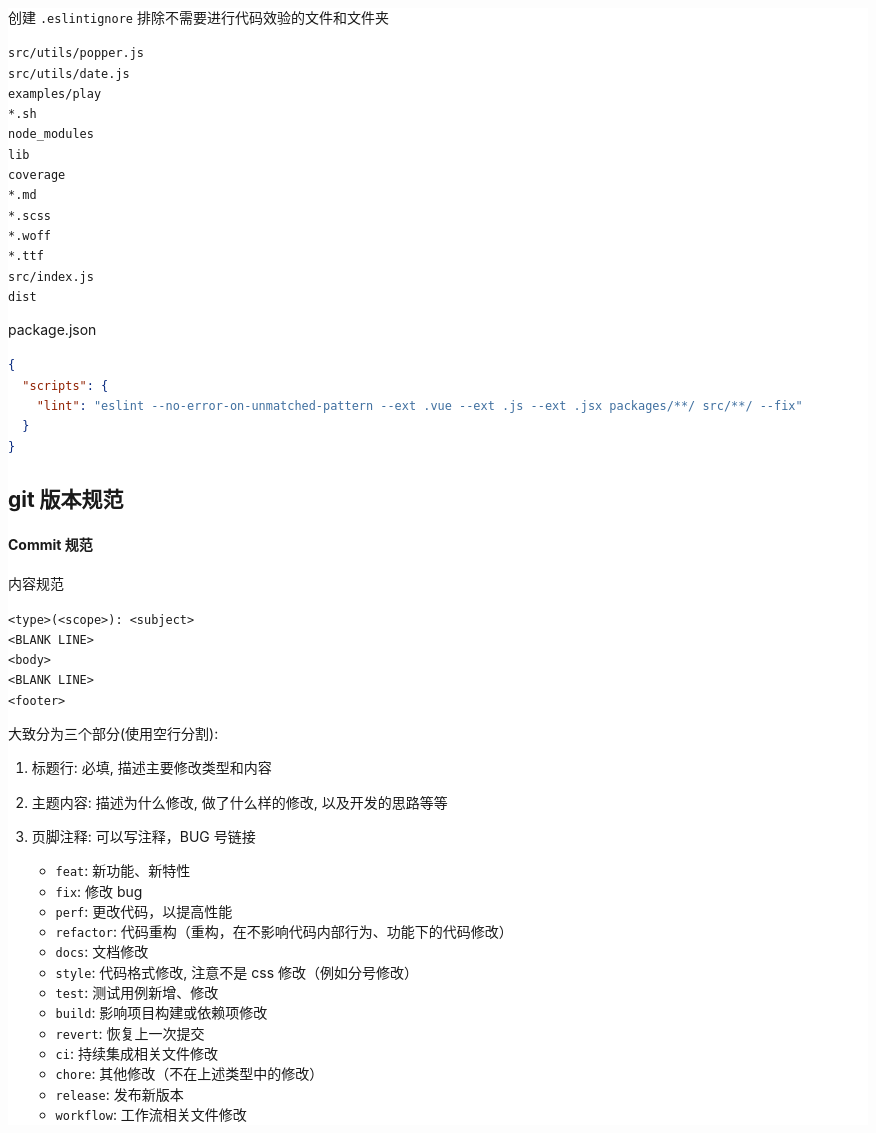 创建 `.eslintignore` 排除不需要进行代码效验的文件和文件夹

```
src/utils/popper.js
src/utils/date.js
examples/play
*.sh
node_modules
lib
coverage
*.md
*.scss
*.woff
*.ttf
src/index.js
dist
```

package.json

```json
{
  "scripts": {
    "lint": "eslint --no-error-on-unmatched-pattern --ext .vue --ext .js --ext .jsx packages/**/ src/**/ --fix"
  }
}
```

## git 版本规范

#### Commit 规范

内容规范

```
<type>(<scope>): <subject>
<BLANK LINE>
<body>
<BLANK LINE>
<footer>
```

大致分为三个部分(使用空行分割):

1. 标题行: 必填, 描述主要修改类型和内容
2. 主题内容: 描述为什么修改, 做了什么样的修改, 以及开发的思路等等
3. 页脚注释: 可以写注释，BUG 号链接

   - `feat`: 新功能、新特性
   - `fix`: 修改 bug
   - `perf`: 更改代码，以提高性能
   - `refactor`: 代码重构（重构，在不影响代码内部行为、功能下的代码修改）
   - `docs`: 文档修改
   - `style`: 代码格式修改, 注意不是 css 修改（例如分号修改）
   - `test`: 测试用例新增、修改
   - `build`: 影响项目构建或依赖项修改
   - `revert`: 恢复上一次提交
   - `ci`: 持续集成相关文件修改
   - `chore`: 其他修改（不在上述类型中的修改）
   - `release`: 发布新版本
   - `workflow`: 工作流相关文件修改
